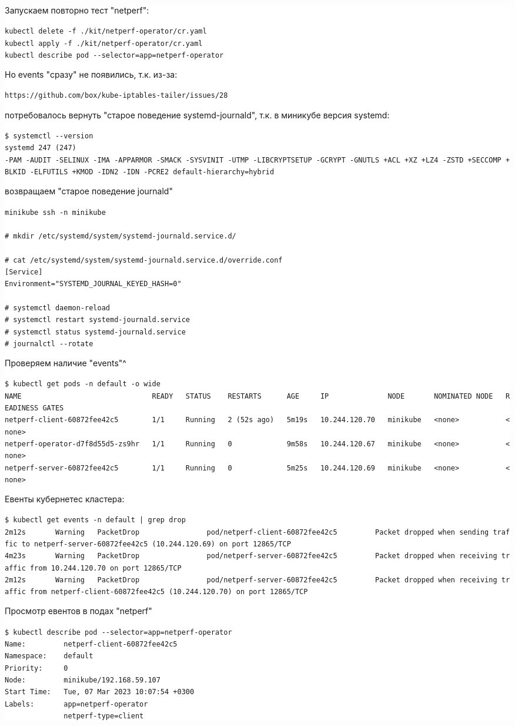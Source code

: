   Запускаем повторно тест "netperf":
```console
kubectl delete -f ./kit/netperf-operator/cr.yaml
kubectl apply -f ./kit/netperf-operator/cr.yaml 
kubectl describe pod --selector=app=netperf-operator 
```

  Но events "сразу" не появились, т.к. из-за:
```console
https://github.com/box/kube-iptables-tailer/issues/28
```
  потребовалось вернуть "старое поведение systemd-journald", т.к. в миникубе версия systemd:
```console
$ systemctl --version
systemd 247 (247)
-PAM -AUDIT -SELINUX -IMA -APPARMOR -SMACK -SYSVINIT -UTMP -LIBCRYPTSETUP -GCRYPT -GNUTLS +ACL +XZ +LZ4 -ZSTD +SECCOMP +BLKID -ELFUTILS +KMOD -IDN2 -IDN -PCRE2 default-hierarchy=hybrid
```
  возвращаем "старое поведение journald"
```console
minikube ssh -n minikube

# mkdir /etc/systemd/system/systemd-journald.service.d/

# cat /etc/systemd/system/systemd-journald.service.d/override.conf
[Service]
Environment="SYSTEMD_JOURNAL_KEYED_HASH=0"

# systemctl daemon-reload
# systemctl restart systemd-journald.service
# systemctl status systemd-journald.service
# journalctl --rotate
```

  Проверяем наличие "events"^
```console
$ kubectl get pods -n default -o wide
NAME                               READY   STATUS    RESTARTS      AGE     IP              NODE       NOMINATED NODE   READINESS GATES
netperf-client-60872fee42c5        1/1     Running   2 (52s ago)   5m19s   10.244.120.70   minikube   <none>           <none>
netperf-operator-d7f8d55d5-zs9hr   1/1     Running   0             9m58s   10.244.120.67   minikube   <none>           <none>
netperf-server-60872fee42c5        1/1     Running   0             5m25s   10.244.120.69   minikube   <none>           <none>
```
  Евенты кубернетес кластера:
```console
$ kubectl get events -n default | grep drop
2m12s       Warning   PacketDrop                pod/netperf-client-60872fee42c5         Packet dropped when sending traffic to netperf-server-60872fee42c5 (10.244.120.69) on port 12865/TCP
4m23s       Warning   PacketDrop                pod/netperf-server-60872fee42c5         Packet dropped when receiving traffic from 10.244.120.70 on port 12865/TCP
2m12s       Warning   PacketDrop                pod/netperf-server-60872fee42c5         Packet dropped when receiving traffic from netperf-client-60872fee42c5 (10.244.120.70) on port 12865/TCP
```
  Просмотр евентов в подах "netperf"
```console
$ kubectl describe pod --selector=app=netperf-operator 
Name:         netperf-client-60872fee42c5
Namespace:    default
Priority:     0
Node:         minikube/192.168.59.107
Start Time:   Tue, 07 Mar 2023 10:07:54 +0300
Labels:       app=netperf-operator
              netperf-type=client
```